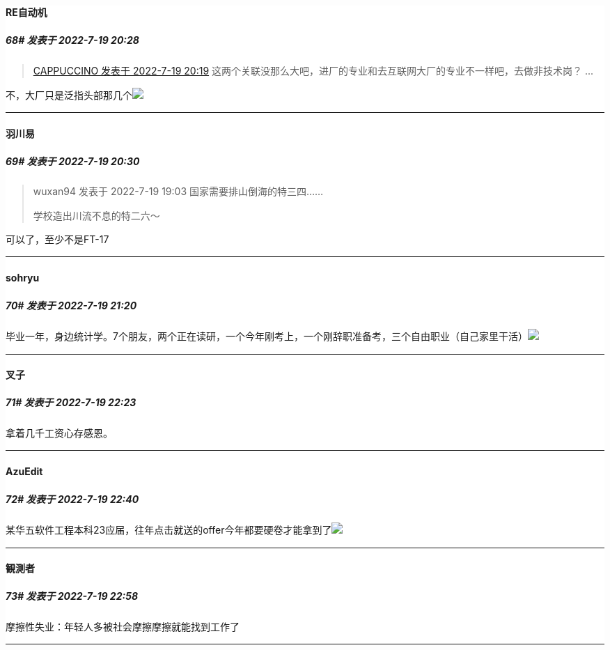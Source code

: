 ####  RE自动机  
##### 68#       发表于 2022-7-19 20:28

<blockquote><a href="httphttps://bbs.saraba1st.com/2b/forum.php?mod=redirect&amp;goto=findpost&amp;pid=56712568&amp;ptid=2082014" target="_blank">CAPPUCCINO 发表于 2022-7-19 20:19</a>
这两个关联没那么大吧，进厂的专业和去互联网大厂的专业不一样吧，去做非技术岗？ ...</blockquote>
不，大厂只是泛指头部那几个<img src="https://static.saraba1st.com/image/smiley/face2017/068.png" referrerpolicy="no-referrer">

*****

####  羽川易  
##### 69#       发表于 2022-7-19 20:30

<blockquote>wuxan94 发表于 2022-7-19 19:03
国家需要排山倒海的特三四……

学校造出川流不息的特二六～</blockquote>
可以了，至少不是FT-17



*****

####  sohryu  
##### 70#       发表于 2022-7-19 21:20

毕业一年，身边统计学。7个朋友，两个正在读研，一个今年刚考上，一个刚辞职准备考，三个自由职业（自己家里干活）<img src="https://static.saraba1st.com/image/smiley/face2017/009.gif" referrerpolicy="no-referrer">



*****

####  叉子  
##### 71#       发表于 2022-7-19 22:23

拿着几千工资心存感恩。



*****

####  AzuEdit  
##### 72#       发表于 2022-7-19 22:40

某华五软件工程本科23应届，往年点击就送的offer今年都要硬卷才能拿到了<img src="https://static.saraba1st.com/image/smiley/face2017/065.png" referrerpolicy="no-referrer">



*****

####  観測者  
##### 73#       发表于 2022-7-19 22:58

摩擦性失业：年轻人多被社会摩擦摩擦就能找到工作了

*****
